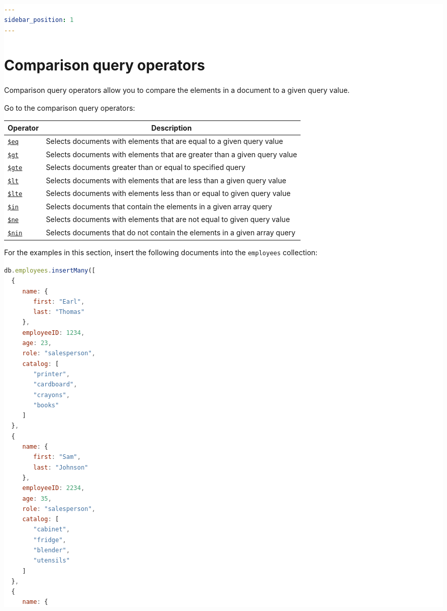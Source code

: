 ```yaml
---
sidebar_position: 1
---
```


# Comparison query operators

Comparison query operators allow you to compare the elements in a document to a given query value.

Go to the comparison query operators:

| Operator       | Description                                                               |
| -------------- | ------------------------------------------------------------------------- |
| [`$eq`](#eq)   | Selects documents with elements that are equal to a given query value     |
| [`$gt`](#gt)   | Selects documents with elements that are greater than a given query value |
| [`$gte`](#gte) | Selects documents greater than or equal to specified query                |
| [`$lt`](#lt)   | Selects documents with elements that are less than a given query value    |
| [`$lte`](#lte) | Selects documents with elements less than or equal to given query value   |
| [`$in`](#in)   | Selects documents that contain the elements in a given array query        |
| [`$ne`](#ne)   | Selects documents with elements that are not equal to given query value   |
| [`$nin`](#nin) | Selects documents that do not contain the elements in a given array query |

For the examples in this section, insert the following documents into the `employees` collection:

```js
db.employees.insertMany([
  {
     name: {
        first: "Earl",
        last: "Thomas"
     },
     employeeID: 1234,
     age: 23,
     role: "salesperson",
     catalog: [
        "printer",
        "cardboard",
        "crayons",
        "books"
     ]
  },
  {
     name: {
        first: "Sam",
        last: "Johnson"
     },
     employeeID: 2234,
     age: 35,
     role: "salesperson",
     catalog: [
        "cabinet",
        "fridge",
        "blender",
        "utensils"
     ]
  },
  {
     name: {
```